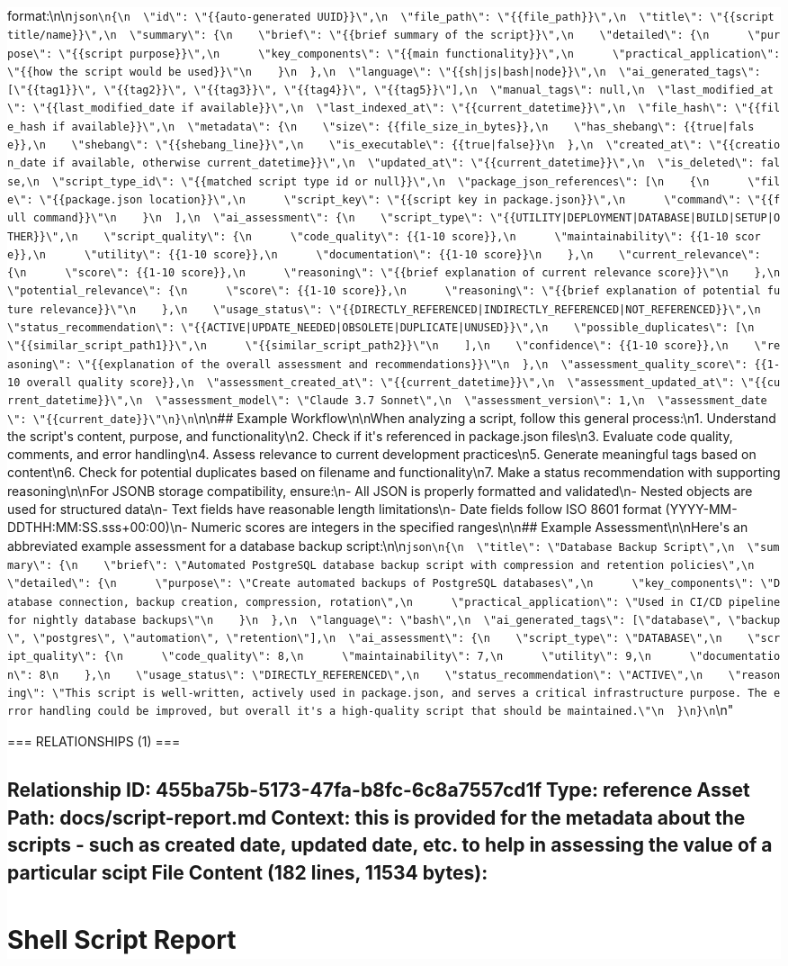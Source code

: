 format:\n\n```json\n{\n  \"id\": \"{{auto-generated UUID}}\",\n  \"file_path\": \"{{file_path}}\",\n  \"title\": \"{{script title/name}}\",\n  \"summary\": {\n    \"brief\": \"{{brief summary of the script}}\",\n    \"detailed\": {\n      \"purpose\": \"{{script purpose}}\",\n      \"key_components\": \"{{main functionality}}\",\n      \"practical_application\": \"{{how the script would be used}}\"\n    }\n  },\n  \"language\": \"{{sh|js|bash|node}}\",\n  \"ai_generated_tags\": [\"{{tag1}}\", \"{{tag2}}\", \"{{tag3}}\", \"{{tag4}}\", \"{{tag5}}\"],\n  \"manual_tags\": null,\n  \"last_modified_at\": \"{{last_modified_date if available}}\",\n  \"last_indexed_at\": \"{{current_datetime}}\",\n  \"file_hash\": \"{{file_hash if available}}\",\n  \"metadata\": {\n    \"size\": {{file_size_in_bytes}},\n    \"has_shebang\": {{true|false}},\n    \"shebang\": \"{{shebang_line}}\",\n    \"is_executable\": {{true|false}}\n  },\n  \"created_at\": \"{{creation_date if available, otherwise current_datetime}}\",\n  \"updated_at\": \"{{current_datetime}}\",\n  \"is_deleted\": false,\n  \"script_type_id\": \"{{matched script type id or null}}\",\n  \"package_json_references\": [\n    {\n      \"file\": \"{{package.json location}}\",\n      \"script_key\": \"{{script key in package.json}}\",\n      \"command\": \"{{full command}}\"\n    }\n  ],\n  \"ai_assessment\": {\n    \"script_type\": \"{{UTILITY|DEPLOYMENT|DATABASE|BUILD|SETUP|OTHER}}\",\n    \"script_quality\": {\n      \"code_quality\": {{1-10 score}},\n      \"maintainability\": {{1-10 score}},\n      \"utility\": {{1-10 score}},\n      \"documentation\": {{1-10 score}}\n    },\n    \"current_relevance\": {\n      \"score\": {{1-10 score}},\n      \"reasoning\": \"{{brief explanation of current relevance score}}\"\n    },\n    \"potential_relevance\": {\n      \"score\": {{1-10 score}},\n      \"reasoning\": \"{{brief explanation of potential future relevance}}\"\n    },\n    \"usage_status\": \"{{DIRECTLY_REFERENCED|INDIRECTLY_REFERENCED|NOT_REFERENCED}}\",\n    \"status_recommendation\": \"{{ACTIVE|UPDATE_NEEDED|OBSOLETE|DUPLICATE|UNUSED}}\",\n    \"possible_duplicates\": [\n      \"{{similar_script_path1}}\",\n      \"{{similar_script_path2}}\"\n    ],\n    \"confidence\": {{1-10 score}},\n    \"reasoning\": \"{{explanation of the overall assessment and recommendations}}\"\n  },\n  \"assessment_quality_score\": {{1-10 overall quality score}},\n  \"assessment_created_at\": \"{{current_datetime}}\",\n  \"assessment_updated_at\": \"{{current_datetime}}\",\n  \"assessment_model\": \"Claude 3.7 Sonnet\",\n  \"assessment_version\": 1,\n  \"assessment_date\": \"{{current_date}}\"\n}\n```\n\n## Example Workflow\n\nWhen analyzing a script, follow this general process:\n1. Understand the script's content, purpose, and functionality\n2. Check if it's referenced in package.json files\n3. Evaluate code quality, comments, and error handling\n4. Assess relevance to current development practices\n5. Generate meaningful tags based on content\n6. Check for potential duplicates based on filename and functionality\n7. Make a status recommendation with supporting reasoning\n\nFor JSONB storage compatibility, ensure:\n- All JSON is properly formatted and validated\n- Nested objects are used for structured data\n- Text fields have reasonable length limitations\n- Date fields follow ISO 8601 format (YYYY-MM-DDTHH:MM:SS.sss+00:00)\n- Numeric scores are integers in the specified ranges\n\n## Example Assessment\n\nHere's an abbreviated example assessment for a database backup script:\n\n```json\n{\n  \"title\": \"Database Backup Script\",\n  \"summary\": {\n    \"brief\": \"Automated PostgreSQL database backup script with compression and retention policies\",\n    \"detailed\": {\n      \"purpose\": \"Create automated backups of PostgreSQL databases\",\n      \"key_components\": \"Database connection, backup creation, compression, rotation\",\n      \"practical_application\": \"Used in CI/CD pipeline for nightly database backups\"\n    }\n  },\n  \"language\": \"bash\",\n  \"ai_generated_tags\": [\"database\", \"backup\", \"postgres\", \"automation\", \"retention\"],\n  \"ai_assessment\": {\n    \"script_type\": \"DATABASE\",\n    \"script_quality\": {\n      \"code_quality\": 8,\n      \"maintainability\": 7,\n      \"utility\": 9,\n      \"documentation\": 8\n    },\n    \"usage_status\": \"DIRECTLY_REFERENCED\",\n    \"status_recommendation\": \"ACTIVE\",\n    \"reasoning\": \"This script is well-written, actively used in package.json, and serves a critical infrastructure purpose. The error handling could be improved, but overall it's a high-quality script that should be maintained.\"\n  }\n}\n```\n"

=== RELATIONSHIPS (1) ===

Relationship ID: 455ba75b-5173-47fa-b8fc-6c8a7557cd1f
Type: reference
Asset Path: docs/script-report.md
Context: this is provided for the metadata about the scripts - such as created date, updated date, etc. to help in assessing the value of a particular scipt
File Content (182 lines, 11534 bytes):
---
# Shell Script Report
